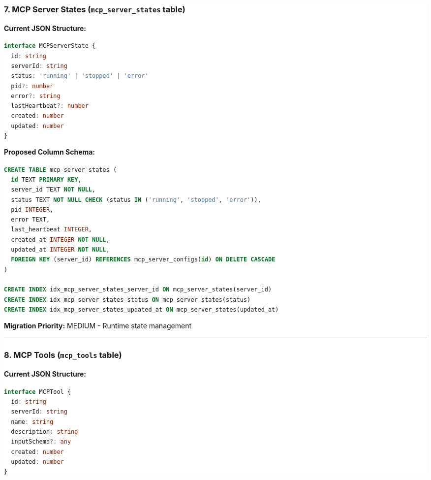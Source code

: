 
### 7. MCP Server States (`mcp_server_states` table)

**Current JSON Structure:**

```typescript
interface MCPServerState {
  id: string
  serverId: string
  status: 'running' | 'stopped' | 'error'
  pid?: number
  error?: string
  lastHeartbeat?: number
  created: number
  updated: number
}
```

**Proposed Column Schema:**

```sql
CREATE TABLE mcp_server_states (
  id TEXT PRIMARY KEY,
  server_id TEXT NOT NULL,
  status TEXT NOT NULL CHECK (status IN ('running', 'stopped', 'error')),
  pid INTEGER,
  error TEXT,
  last_heartbeat INTEGER,
  created_at INTEGER NOT NULL,
  updated_at INTEGER NOT NULL,
  FOREIGN KEY (server_id) REFERENCES mcp_server_configs(id) ON DELETE CASCADE
)

CREATE INDEX idx_mcp_server_states_server_id ON mcp_server_states(server_id)
CREATE INDEX idx_mcp_server_states_status ON mcp_server_states(status)
CREATE INDEX idx_mcp_server_states_updated_at ON mcp_server_states(updated_at)
```

**Migration Priority:** MEDIUM - Runtime state management

---

### 8. MCP Tools (`mcp_tools` table)

**Current JSON Structure:**

```typescript
interface MCPTool {
  id: string
  serverId: string
  name: string
  description: string
  inputSchema?: any
  created: number
  updated: number
}
```
